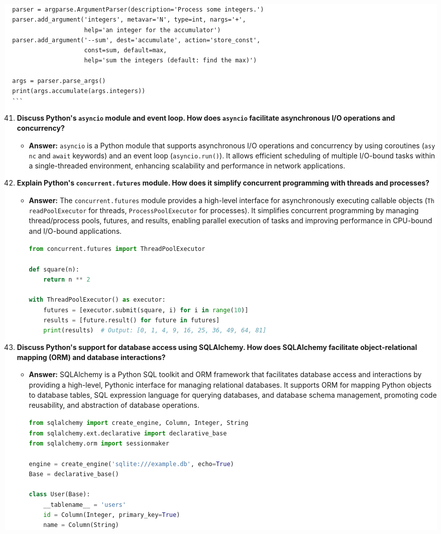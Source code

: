       parser = argparse.ArgumentParser(description='Process some integers.')
      parser.add_argument('integers', metavar='N', type=int, nargs='+',
                          help='an integer for the accumulator')
      parser.add_argument('--sum', dest='accumulate', action='store_const',
                          const=sum, default=max,
                          help='sum the integers (default: find the max)')

      args = parser.parse_args()
      print(args.accumulate(args.integers))
      ```

41. **Discuss Python's `asyncio` module and event loop. How does `asyncio` facilitate asynchronous I/O operations and concurrency?**
    - **Answer:** `asyncio` is a Python module that supports asynchronous I/O operations and concurrency by using coroutines (`async` and `await` keywords) and an event loop (`asyncio.run()`). It allows efficient scheduling of multiple I/O-bound tasks within a single-threaded environment, enhancing scalability and performance in network applications.

42. **Explain Python's `concurrent.futures` module. How does it simplify concurrent programming with threads and processes?**
    - **Answer:** The `concurrent.futures` module provides a high-level interface for asynchronously executing callable objects (`ThreadPoolExecutor` for threads, `ProcessPoolExecutor` for processes). It simplifies concurrent programming by managing thread/process pools, futures, and results, enabling parallel execution of tasks and improving performance in CPU-bound and I/O-bound applications.
      ```python
      from concurrent.futures import ThreadPoolExecutor

      def square(n):
          return n ** 2

      with ThreadPoolExecutor() as executor:
          futures = [executor.submit(square, i) for i in range(10)]
          results = [future.result() for future in futures]
          print(results)  # Output: [0, 1, 4, 9, 16, 25, 36, 49, 64, 81]
      ```

43. **Discuss Python's support for database access using SQLAlchemy. How does SQLAlchemy facilitate object-relational mapping (ORM) and database interactions?**
    - **Answer:** SQLAlchemy is a Python SQL toolkit and ORM framework that facilitates database access and interactions by providing a high-level, Pythonic interface for managing relational databases. It supports ORM for mapping Python objects to database tables, SQL expression language for querying databases, and database schema management, promoting code reusability, and abstraction of database operations.
      ```python
      from sqlalchemy import create_engine, Column, Integer, String
      from sqlalchemy.ext.declarative import declarative_base
      from sqlalchemy.orm import sessionmaker

      engine = create_engine('sqlite:///example.db', echo=True)
      Base = declarative_base()

      class User(Base):
          __tablename__ = 'users'
          id = Column(Integer, primary_key=True)
          name = Column(String)
